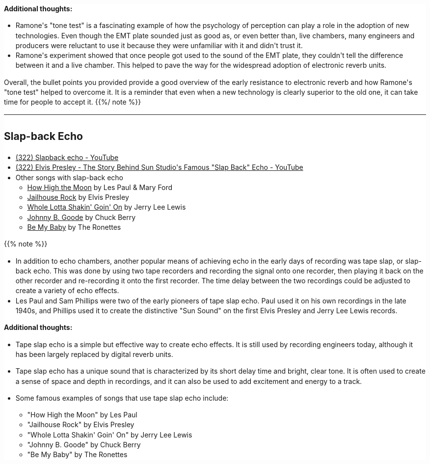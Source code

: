 **Additional thoughts:**

* Ramone's "tone test" is a fascinating example of how the psychology of perception can play a role in the adoption of new technologies. Even though the EMT plate sounded just as good as, or even better than, live chambers, many engineers and producers were reluctant to use it because they were unfamiliar with it and didn't trust it.
* Ramone's experiment showed that once people got used to the sound of the EMT plate, they couldn't tell the difference between it and a live chamber. This helped to pave the way for the widespread adoption of electronic reverb units.

Overall, the bullet points you provided provide a good overview of the early resistance to electronic reverb and how Ramone's "tone test" helped to overcome it. It is a reminder that even when a new technology is clearly superior to the old one, it can take time for people to accept it.
{{%/ note %}}

---

## Slap-back Echo

* [(322) Slapback echo - YouTube](https://www.youtube.com/watch?v=Q87BmQNBvMU)
* [(322) Elvis Presley - The Story Behind Sun Studio's Famous "Slap Back" Echo - YouTube](https://www.youtube.com/watch?v=FuStmPbG528)
* Other songs with slap-back echo
    * [How High the Moon](http://www.youtube.com/watch?v=NkGf1GHAxhE) by Les Paul & Mary Ford
    * [Jailhouse Rock](http://www.youtube.com/watch?v=gj0Rz-uP4Mk) by Elvis Presley
    * [Whole Lotta Shakin' Goin' On](http://www.youtube.com/watch?v=GN8VV8CHnrk) by Jerry Lee Lewis
    * [Johnny B. Goode](http://www.youtube.com/watch?v=T38v3-SSGcM) by Chuck Berry
    * [Be My Baby](http://www.youtube.com/watch?v=jSPpbOGnFgk) by The Ronettes

{{% note %}}
* In addition to echo chambers, another popular means of achieving echo in the early days of recording was tape slap, or slap-back echo. This was done by using two tape recorders and recording the signal onto one recorder, then playing it back on the other recorder and re-recording it onto the first recorder. The time delay between the two recordings could be adjusted to create a variety of echo effects.
* Les Paul and Sam Phillips were two of the early pioneers of tape slap echo. Paul used it on his own recordings in the late 1940s, and Phillips used it to create the distinctive "Sun Sound" on the first Elvis Presley and Jerry Lee Lewis records.

**Additional thoughts:**

* Tape slap echo is a simple but effective way to create echo effects. It is still used by recording engineers today, although it has been largely replaced by digital reverb units.
* Tape slap echo has a unique sound that is characterized by its short delay time and bright, clear tone. It is often used to create a sense of space and depth in recordings, and it can also be used to add excitement and energy to a track.
* Some famous examples of songs that use tape slap echo include:

    * "How High the Moon" by Les Paul
    * "Jailhouse Rock" by Elvis Presley
    * "Whole Lotta Shakin' Goin' On" by Jerry Lee Lewis
    * "Johnny B. Goode" by Chuck Berry
    * "Be My Baby" by The Ronettes
